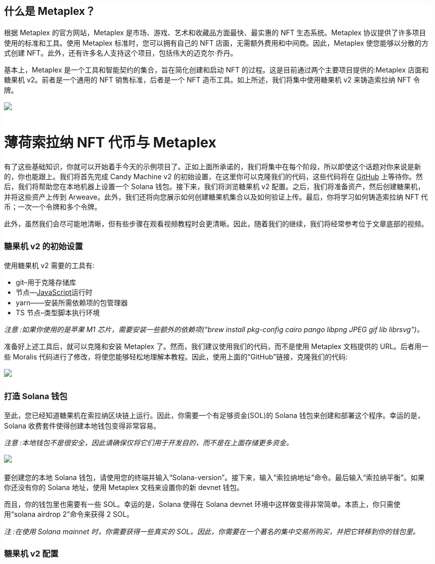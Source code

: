 ## 什么是 Metaplex？

根据 Metaplex 的官方网站，Metaplex 是市场、游戏、艺术和收藏品方面最快、最实惠的 NFT 生态系统。Metaplex 协议提供了许多项目使用的标准和工具。使用 Metaplex 标准时，您可以拥有自己的 NFT 店面，无需额外费用和中间商。因此，Metaplex 使您能够以分散的方式创建 NFT。此外，还有许多名人支持这个项目，包括伟大的迈克尔·乔丹。

基本上，Metaplex 是一个工具和智能契约的集合，旨在简化创建和启动 NFT 的过程。这是目前通过两个主要项目提供的:Metaplex 店面和糖果机 v2。前者是一个通用的 NFT 销售标准，后者是一个 NFT 造币工具。如上所述，我们将集中使用糖果机 v2 来铸造索拉纳 NFT 令牌。

![](../Images/22ad95f6c977518ac0624959734eff4c.png)

# 薄荷索拉纳 NFT 代币与 Metaplex

有了这些基础知识，你就可以开始着手今天的示例项目了。正如上面所承诺的，我们将集中在每个阶段，所以即使这个话题对你来说是新的，你也能跟上。我们将首先完成 Candy Machine v2 的初始设置，在这里你可以克隆我们的代码，这些代码将在 [GitHub](https://github.com/YosephKS/moralis-solana-metaplex) 上等待你。然后，我们将帮助您在本地机器上设置一个 Solana 钱包。接下来，我们将浏览糖果机 v2 配置。之后，我们将准备资产，然后创建糖果机，并将这些资产上传到 Arweave。此外，我们还将向您展示如何创建糖果机集合以及如何验证上传。最后，你将学习如何铸造索拉纳 NFT 代币；一次一个令牌和多个令牌。

此外，虽然我们会尽可能地清晰，但有些步骤在观看视频教程时会更清晰。因此，随着我们的继续，我们将经常参考位于文章底部的视频。

### 糖果机 v2 的初始设置

使用糖果机 v2 需要的工具有:

*   git–用于克隆存储库
*   节点—[JavaScript](https://moralis.io/javascript-explained-what-is-javascript/)运行时
*   yarn——安装所需依赖项的包管理器
*   TS 节点–类型脚本执行环境

*注意* *:如果你使用的是苹果 M1 芯片，需要安装一些额外的依赖项(“brew install pkg-config cairo pango libpng JPEG gif lib librsvg”)。*

准备好上述工具后，就可以克隆和安装 Metaplex 了。然而，我们建议使用我们的代码，而不是使用 Metaplex 文档提供的 URL。后者用一些 Moralis 代码进行了修改，将使您能够轻松地理解本教程。因此，使用上面的“GitHub”链接，克隆我们的代码:

![](../Images/ff57523bff02285d32cb7844224dd8b9.png)

### 打造 Solana 钱包

至此，您已经知道糖果机在索拉纳区块链上运行。因此，你需要一个有足够资金(SOL)的 Solana 钱包来创建和部署这个程序。幸运的是，Solana 收费套件使得创建本地钱包变得非常容易。

*注意* *:本地钱包不是很安全，因此请确保仅将它们用于开发目的，而不是在上面存储更多资金。*

![](../Images/1ab5366640ae1b58b19c9f86834dbc70.png)

要创建您的本地 Solana 钱包，请使用您的终端并输入“Solana-version”。接下来，输入“索拉纳地址”命令。最后输入“索拉纳平衡”。如果你还没有你的 Solana 地址，使用 Metaplex 文档来设置你的新 devnet 钱包。

而且，你的钱包里也需要有一些 SOL。幸运的是，Solana 使得在 Solana devnet 环境中这样做变得非常简单。本质上，你只需使用“solana airdrop 2”命令来获得 2 SOL。

*注* *:在使用 Solana mainnet 时，你需要获得一些真实的 SOL。因此，你需要在一个著名的集中交易所购买，并把它转移到你的钱包里。*

### 糖果机 v2 配置
